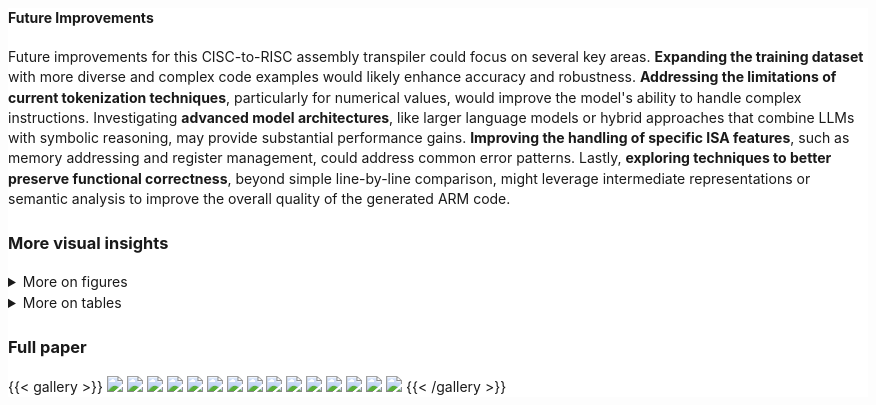 #### Future Improvements
Future improvements for this CISC-to-RISC assembly transpiler could focus on several key areas. **Expanding the training dataset** with more diverse and complex code examples would likely enhance accuracy and robustness.  **Addressing the limitations of current tokenization techniques**, particularly for numerical values, would improve the model's ability to handle complex instructions. Investigating **advanced model architectures**, like larger language models or hybrid approaches that combine LLMs with symbolic reasoning, may provide substantial performance gains.  **Improving the handling of specific ISA features**, such as memory addressing and register management, could address common error patterns. Lastly, **exploring techniques to better preserve functional correctness**, beyond simple line-by-line comparison, might leverage intermediate representations or semantic analysis to improve the overall quality of the generated ARM code.


### More visual insights

<details><summary>More on figures
</summary></details>




<details><summary>More on tables
</summary></details>




### Full paper

{{< gallery >}}
<img src="https://ai-paper-reviewer.com/2411.16341/1.png" class="grid-w50 md:grid-w33 xl:grid-w25" />
<img src="https://ai-paper-reviewer.com/2411.16341/2.png" class="grid-w50 md:grid-w33 xl:grid-w25" />
<img src="https://ai-paper-reviewer.com/2411.16341/3.png" class="grid-w50 md:grid-w33 xl:grid-w25" />
<img src="https://ai-paper-reviewer.com/2411.16341/4.png" class="grid-w50 md:grid-w33 xl:grid-w25" />
<img src="https://ai-paper-reviewer.com/2411.16341/5.png" class="grid-w50 md:grid-w33 xl:grid-w25" />
<img src="https://ai-paper-reviewer.com/2411.16341/6.png" class="grid-w50 md:grid-w33 xl:grid-w25" />
<img src="https://ai-paper-reviewer.com/2411.16341/7.png" class="grid-w50 md:grid-w33 xl:grid-w25" />
<img src="https://ai-paper-reviewer.com/2411.16341/8.png" class="grid-w50 md:grid-w33 xl:grid-w25" />
<img src="https://ai-paper-reviewer.com/2411.16341/9.png" class="grid-w50 md:grid-w33 xl:grid-w25" />
<img src="https://ai-paper-reviewer.com/2411.16341/10.png" class="grid-w50 md:grid-w33 xl:grid-w25" />
<img src="https://ai-paper-reviewer.com/2411.16341/11.png" class="grid-w50 md:grid-w33 xl:grid-w25" />
<img src="https://ai-paper-reviewer.com/2411.16341/12.png" class="grid-w50 md:grid-w33 xl:grid-w25" />
<img src="https://ai-paper-reviewer.com/2411.16341/13.png" class="grid-w50 md:grid-w33 xl:grid-w25" />
<img src="https://ai-paper-reviewer.com/2411.16341/14.png" class="grid-w50 md:grid-w33 xl:grid-w25" />
<img src="https://ai-paper-reviewer.com/2411.16341/15.png" class="grid-w50 md:grid-w33 xl:grid-w25" />
{{< /gallery >}}